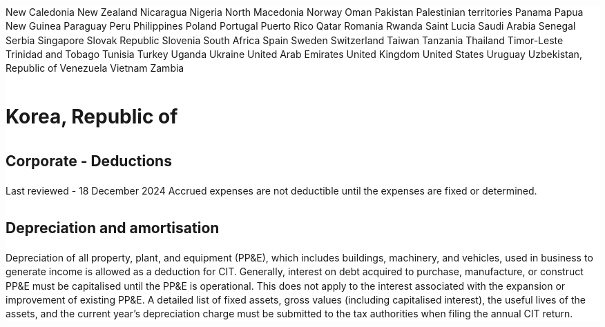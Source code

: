 New Caledonia
New Zealand
Nicaragua
Nigeria
North Macedonia
Norway
Oman
Pakistan
Palestinian territories
Panama
Papua New Guinea
Paraguay
Peru
Philippines
Poland
Portugal
Puerto Rico
Qatar
Romania
Rwanda
Saint Lucia
Saudi Arabia
Senegal
Serbia
Singapore
Slovak Republic
Slovenia
South Africa
Spain
Sweden
Switzerland
Taiwan
Tanzania
Thailand
Timor-Leste
Trinidad and Tobago
Tunisia
Turkey
Uganda
Ukraine
United Arab Emirates
United Kingdom
United States
Uruguay
Uzbekistan, Republic of
Venezuela
Vietnam
Zambia
# Korea, Republic of
## Corporate - Deductions
Last reviewed - 18 December 2024
Accrued expenses are not deductible until the expenses are fixed or determined.
## Depreciation and amortisation
Depreciation of all property, plant, and equipment (PP&E), which includes buildings, machinery, and vehicles, used in business to generate income is allowed as a deduction for CIT. Generally, interest on debt acquired to purchase, manufacture, or construct PP&E must be capitalised until the PP&E is operational. This does not apply to the interest associated with the expansion or improvement of existing PP&E. A detailed list of fixed assets, gross values (including capitalised interest), the useful lives of the assets, and the current year’s depreciation charge must be submitted to the tax authorities when filing the annual CIT return.